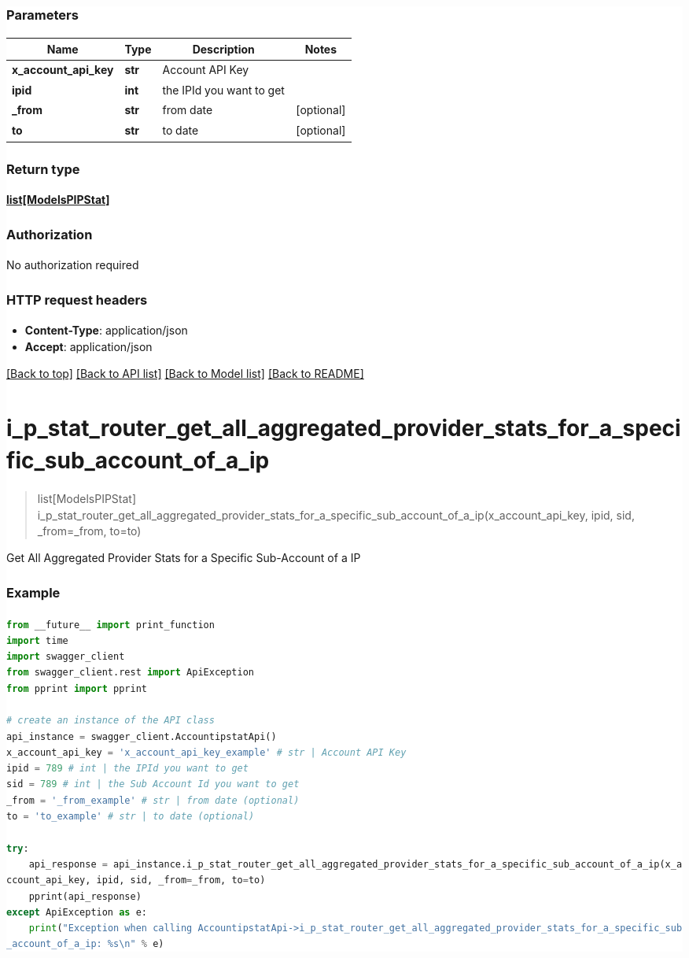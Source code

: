 ### Parameters

Name | Type | Description  | Notes
------------- | ------------- | ------------- | -------------
 **x_account_api_key** | **str**| Account API Key | 
 **ipid** | **int**| the IPId you want to get | 
 **_from** | **str**| from date | [optional] 
 **to** | **str**| to date | [optional] 

### Return type

[**list[ModelsPIPStat]**](ModelsPIPStat.md)

### Authorization

No authorization required

### HTTP request headers

 - **Content-Type**: application/json
 - **Accept**: application/json

[[Back to top]](#) [[Back to API list]](../README.md#documentation-for-api-endpoints) [[Back to Model list]](../README.md#documentation-for-models) [[Back to README]](../README.md)

# **i_p_stat_router_get_all_aggregated_provider_stats_for_a_specific_sub_account_of_a_ip**
> list[ModelsPIPStat] i_p_stat_router_get_all_aggregated_provider_stats_for_a_specific_sub_account_of_a_ip(x_account_api_key, ipid, sid, _from=_from, to=to)



Get All Aggregated Provider Stats for a Specific Sub-Account of a IP

### Example
```python
from __future__ import print_function
import time
import swagger_client
from swagger_client.rest import ApiException
from pprint import pprint

# create an instance of the API class
api_instance = swagger_client.AccountipstatApi()
x_account_api_key = 'x_account_api_key_example' # str | Account API Key
ipid = 789 # int | the IPId you want to get
sid = 789 # int | the Sub Account Id you want to get
_from = '_from_example' # str | from date (optional)
to = 'to_example' # str | to date (optional)

try:
    api_response = api_instance.i_p_stat_router_get_all_aggregated_provider_stats_for_a_specific_sub_account_of_a_ip(x_account_api_key, ipid, sid, _from=_from, to=to)
    pprint(api_response)
except ApiException as e:
    print("Exception when calling AccountipstatApi->i_p_stat_router_get_all_aggregated_provider_stats_for_a_specific_sub_account_of_a_ip: %s\n" % e)
```
